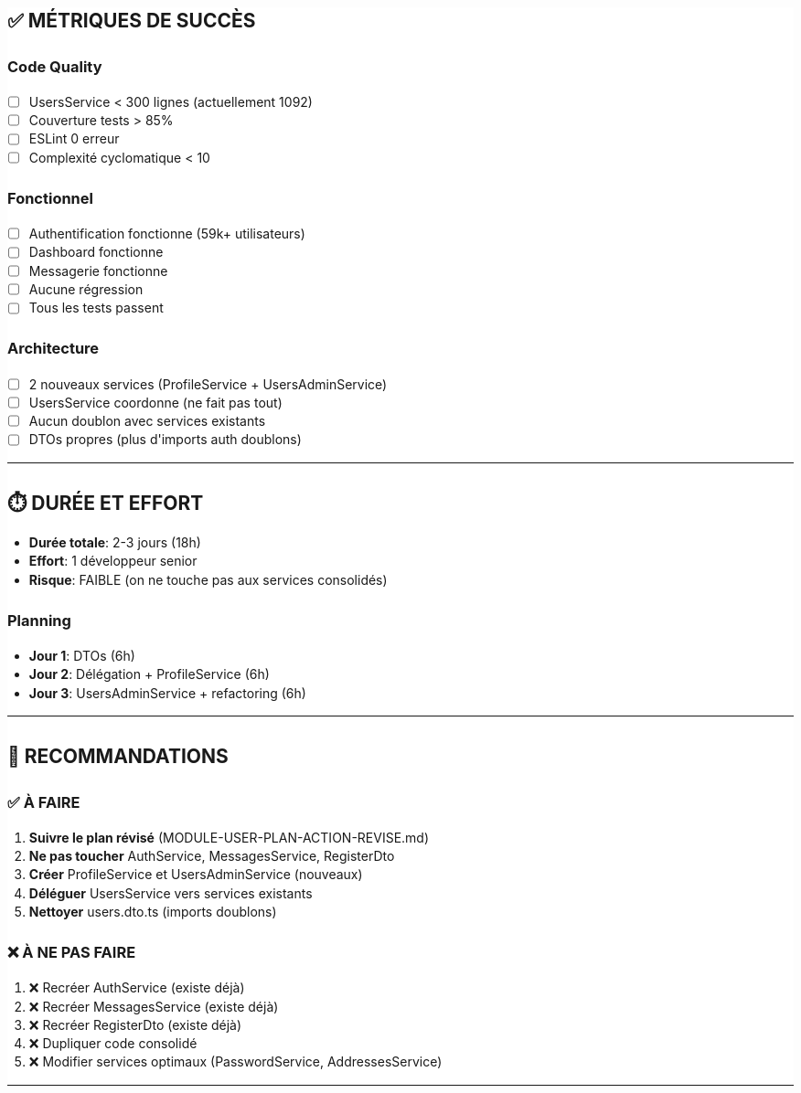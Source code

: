
## ✅ MÉTRIQUES DE SUCCÈS

### Code Quality
- [ ] UsersService < 300 lignes (actuellement 1092)
- [ ] Couverture tests > 85%
- [ ] ESLint 0 erreur
- [ ] Complexité cyclomatique < 10

### Fonctionnel
- [ ] Authentification fonctionne (59k+ utilisateurs)
- [ ] Dashboard fonctionne
- [ ] Messagerie fonctionne
- [ ] Aucune régression
- [ ] Tous les tests passent

### Architecture
- [ ] 2 nouveaux services (ProfileService + UsersAdminService)
- [ ] UsersService coordonne (ne fait pas tout)
- [ ] Aucun doublon avec services existants
- [ ] DTOs propres (plus d'imports auth doublons)

---

## ⏱️ DURÉE ET EFFORT

- **Durée totale**: 2-3 jours (18h)
- **Effort**: 1 développeur senior
- **Risque**: FAIBLE (on ne touche pas aux services consolidés)

### Planning
- **Jour 1**: DTOs (6h)
- **Jour 2**: Délégation + ProfileService (6h)
- **Jour 3**: UsersAdminService + refactoring (6h)

---

## 🎯 RECOMMANDATIONS

### ✅ À FAIRE
1. **Suivre le plan révisé** (MODULE-USER-PLAN-ACTION-REVISE.md)
2. **Ne pas toucher** AuthService, MessagesService, RegisterDto
3. **Créer** ProfileService et UsersAdminService (nouveaux)
4. **Déléguer** UsersService vers services existants
5. **Nettoyer** users.dto.ts (imports doublons)

### ❌ À NE PAS FAIRE
1. ❌ Recréer AuthService (existe déjà)
2. ❌ Recréer MessagesService (existe déjà)
3. ❌ Recréer RegisterDto (existe déjà)
4. ❌ Dupliquer code consolidé
5. ❌ Modifier services optimaux (PasswordService, AddressesService)

---